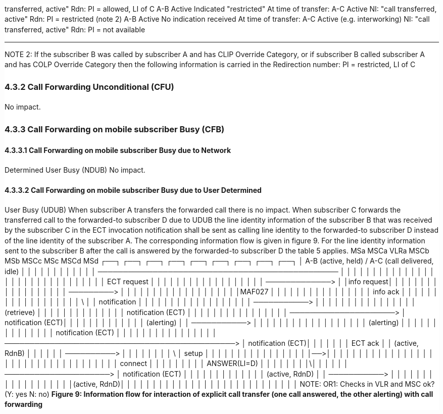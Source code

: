 transferred, active\" Rdn: PI = allowed, LI of C A-B Active Indicated
\"restricted\" At time of transfer: A-C Active NI: \"call transferred,
active\" Rdn: PI = restricted (note 2) A-B Active No indication received At
time of transfer: A-C Active (e.g. interworking) NI: \"call transferred,
active\" Rdn: PI = not available
* * *
NOTE 2: If the subscriber B was called by subscriber A and has CLIP Override
Category, or if subscriber B called subscriber A and has COLP Override
Category then the following information is carried in the Redirection number:
PI = restricted, LI of C
### 4.3.2 Call Forwarding Unconditional (CFU)
No impact.
### 4.3.3 Call Forwarding on mobile subscriber Busy (CFB)
#### 4.3.3.1 Call Forwarding on mobile subscriber Busy due to Network
Determined User Busy (NDUB)
No impact.
#### 4.3.3.2 Call Forwarding on mobile subscriber Busy due to User Determined
User Busy (UDUB)
When subscriber A transfers the forwarded call there is no impact.
When subscriber C forwards the transferred call to the forwarded-to subscriber
D due to UDUB the line identity information of the subscriber B that was
received by the subscriber C in the ECT invocation notification shall be sent
as calling line identity to the forwarded-to subscriber D instead of the line
identity of the subscriber A. The corresponding information flow is given in
figure 9. For the line identity information sent to the subscriber B after the
call is answered by the forwarded-to subscriber D the table 5 applies.
MSa MSCa VLRa MSCb MSb MSCc MSc MSCd MSd
┌──┐ ┌──┐ ┌──┐ ┌──┐ ┌──┐ ┌──┐ ┌──┐ ┌──┐ ┌──┐
│ A-B (active, held) / A-C (call delivered, idle) │ │ │ │ │ │ │ │ │ │ │
│ ──────────────────────────────────────────────── │ │ │ │ │ │ │ │ │ │ │
│ │ │ │ │ │ │ │ │ │ │ │ │ │ │ │ │ │
│ │ ECT request │ │ │ │ │ │ │ │ │ │ │ │ │ │ │ │
│ │ ─────────────> │ │info request│ │ │ │ │ │ │ │ │ │ │ │ │ │
│ │ │ │ ─────────> │ │ │ │ │ │ │ │ │ │ │ │ │ │
│ │ │ │ │MAF027 │ │ │ │ │ │ │ │ │ │ │ │
│ │ │ │ info ack │ │ │ │ │ │ │ │ │ │ │ │ │ │
│ │ │ │ \ │ │ notification │ │ │ │ │ │ │ │ │ │
│ │ │ │ │ │ │ │ ───────────> │ │ │ │ │ │ │ │ │ │
│ │ │ │ │ │ (retrieve) │ │ │ │ │ │ │ │ │ │
│ │ │ │ notification (ECT) │ │ │ │ │ │ │ │ │ │ │ │
│ │ │ │ ─────────────────────> │ notification (ECT)│ │ │ │ │ │ │ │ │
│ │ │ │ (alerting) │ │ ───────────> │ │ │ │ │ │ │ │ │ │
│ │ │ │ │ │ │ │ (alerting) │ │ │ │ │ │ │ │ │ │
│ │ │ │ notification (ECT) │ │ │ │ │ │ │ │ │ │ │ │
│ │ │ │ ──────────────────────────────────────────────> │ notification (ECT)│
│ │ │ │
│ │ ECT ack │ │ (active, RdnB) │ │ │ │ │ │ ──────────> │ │ │ │ │ │
│ │ \ │ setup │
│ │ │ │ │ │ │ │ │ │ │ │ │ │ │ │──>│ │
│ │ │ │ │ │ │ │ │ │ │ │ │ │ │ │ │ │
│ │ │ │ │ │ │ │ │ │ │ │ │ │ │ connect │
│ │ │ │ │ │ │ │ ANSWER(LI=D) │ │ │ │ │ │ │ │\│ │
│ │ │ │ ─────────────────────> │ notification (ECT) │ │ │ │ │ │ │ │ │
│ │ │ │ (active, RdnD) │ │ ───────────> │ │ │ │ │ │ │ │ │ │
│ │ │ │ │ │ │ │(active, RdnD)│ │ │ │ │ │ │ │ │ │
│ │ │ │ │ │ │ │ │ │ │ │ │ │ │ │ │ │
NOTE: OR1: Checks in VLR and MSC ok? (Y: yes N: no)
**Figure 9: Information flow for interaction of explicit call transfer (one
call answered, the other alerting) with call forwarding**